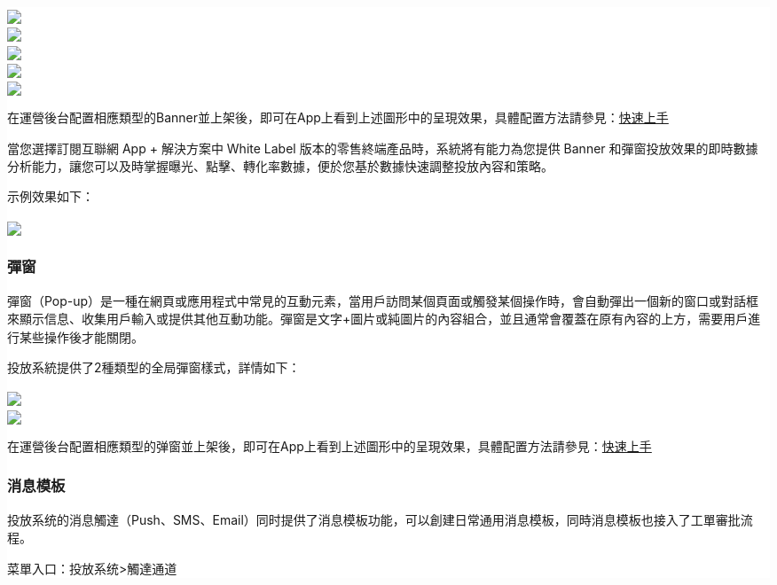 <img src="/assets/JQCobUxsgoNwtixBXg0cCHqlnzH.png" src-width="474" src-height="1014" align="center"/>
</div>
</div>

<div class="flex gap-3 columns-4" column-size="4">
<div class="w-[25%]" width-ratio="25">
<img src="/assets/RwaPbLB1JosZ1YxkkiUcL007nzh.png" src-width="592" src-height="1218" align="center"/>
</div>
<div class="w-[24%]" width-ratio="24">
<img src="/assets/ZTdkbNvBZosS0nxHyN7cYDyangd.png" src-width="478" src-height="1032" align="center"/>
</div>
<div class="w-[24%]" width-ratio="24">
<img src="/assets/MvExbRZo1oxNIsx9YyyclYmbnvc.png" src-width="564" src-height="1228" align="center"/>
</div>
<div class="w-[24%]" width-ratio="24">
<img src="/assets/RHdjbpsNSoulxJxqtLKc2SNYnGg.png" src-width="480" src-height="1038" align="center"/>
</div>
</div>

在運營後台配置相應類型的Banner並上架後，即可在App上看到上述圖形中的呈現效果，具體配置方法請參見：[快速上手](./GdSVwFnmjiJU1IkugcWcIEc8nzz)

當您選擇訂閱互聯網 App + 解決方案中 White Label 版本的零售終端產品時，系統將有能力為您提供 Banner 和彈窗投放效果的即時數據分析能力，讓您可以及時掌握曝光、點擊、轉化率數據，便於您基於數據快速調整投放內容和策略。

示例效果如下：

<img src="/assets/EfiPbGN4loJvWgxcXHCcnWDZn3f.png" src-width="2125" src-height="1377" align="center"/>

### 彈窗

彈窗（Pop-up）是一種在網頁或應用程式中常見的互動元素，當用戶訪問某個頁面或觸發某個操作時，會自動彈出一個新的窗口或對話框來顯示信息、收集用戶輸入或提供其他互動功能。彈窗是文字+圖片或純圖片的內容組合，並且通常會覆蓋在原有內容的上方，需要用戶進行某些操作後才能關閉。

投放系統提供了2種類型的全局彈窗樣式，詳情如下：

<div class="flex gap-3 columns-2" column-size="2">
<div class="w-[48%]" width-ratio="48">
<img src="/assets/QcihbnqFVoC6URxabSrcc2wRnxc.png" src-width="580" src-height="1236" align="center"/>
</div>
<div class="w-[51%]" width-ratio="51">
<img src="/assets/SztVb3eqroqqDnx6tfKclnG4nbe.png" src-width="608" src-height="1234" align="center"/>
</div>
</div>

在運營後台配置相應類型的弹窗並上架後，即可在App上看到上述圖形中的呈現效果，具體配置方法請參見：[快速上手](./GdSVwFnmjiJU1IkugcWcIEc8nzz)

### 消息模板

投放系统的消息觸達（Push、SMS、Email）同时提供了消息模板功能，可以創建日常通用消息模板，同時消息模板也接入了工單審批流程。

菜單入口：投放系统&gt;觸達通道
